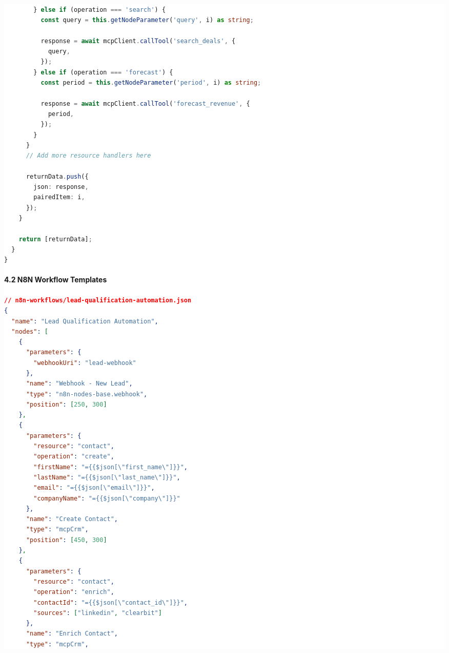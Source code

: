 ```typescript
        } else if (operation === 'search') {
          const query = this.getNodeParameter('query', i) as string;
          
          response = await mcpClient.callTool('search_deals', {
            query,
          });
        } else if (operation === 'forecast') {
          const period = this.getNodeParameter('period', i) as string;
          
          response = await mcpClient.callTool('forecast_revenue', {
            period,
          });
        }
      }
      // Add more resource handlers here
      
      returnData.push({
        json: response,
        pairedItem: i,
      });
    }

    return [returnData];
  }
}
```

#### 4.2 N8N Workflow Templates

```json
// n8n-workflows/lead-qualification-automation.json
{
  "name": "Lead Qualification Automation",
  "nodes": [
    {
      "parameters": {
        "webhookUri": "lead-webhook"
      },
      "name": "Webhook - New Lead",
      "type": "n8n-nodes-base.webhook",
      "position": [250, 300]
    },
    {
      "parameters": {
        "resource": "contact",
        "operation": "create",
        "firstName": "={{$json[\"first_name\"]}}",
        "lastName": "={{$json[\"last_name\"]}}",
        "email": "={{$json[\"email\"]}}",
        "companyName": "={{$json[\"company\"]}}"
      },
      "name": "Create Contact",
      "type": "mcpCrm",
      "position": [450, 300]
    },
    {
      "parameters": {
        "resource": "contact",
        "operation": "enrich",
        "contactId": "={{$json[\"contact_id\"]}}",
        "sources": ["linkedin", "clearbit"]
      },
      "name": "Enrich Contact",
      "type": "mcpCrm",
```